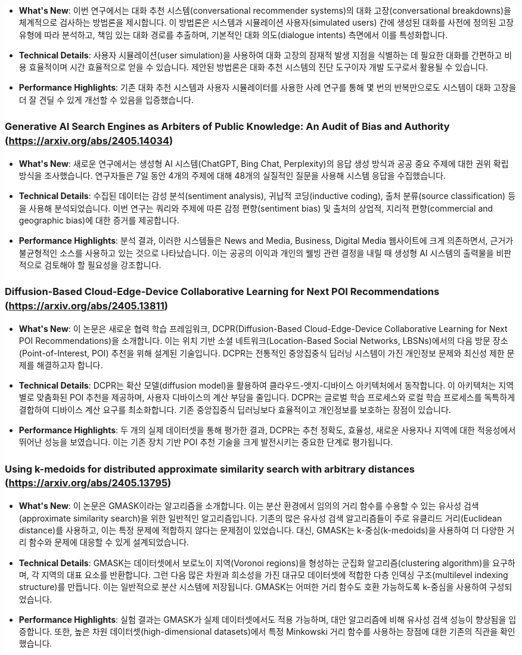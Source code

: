 - **What's New**: 이번 연구에서는 대화 추천 시스템(conversational recommender systems)의 대화 고장(conversational breakdowns)을 체계적으로 검사하는 방법론을 제시합니다. 이 방법론은 시스템과 시뮬레이션 사용자(simulated users) 간에 생성된 대화를 사전에 정의된 고장 유형에 따라 분석하고, 책임 있는 대화 경로를 추출하며, 기본적인 대화 의도(dialogue intents) 측면에서 이를 특성화합니다.

- **Technical Details**: 사용자 시뮬레이션(user simulation)을 사용하여 대화 고장의 잠재적 발생 지점을 식별하는 데 필요한 대화를 간편하고 비용 효율적이며 시간 효율적으로 얻을 수 있습니다. 제안된 방법론은 대화 추천 시스템의 진단 도구이자 개발 도구로서 활용될 수 있습니다.

- **Performance Highlights**: 기존 대화 추천 시스템과 사용자 시뮬레이터를 사용한 사례 연구를 통해 몇 번의 반복만으로도 시스템이 대화 고장을 더 잘 견딜 수 있게 개선할 수 있음을 입증했습니다.



### Generative AI Search Engines as Arbiters of Public Knowledge: An Audit of Bias and Authority (https://arxiv.org/abs/2405.14034)
- **What's New**: 새로운 연구에서는 생성형 AI 시스템(ChatGPT, Bing Chat, Perplexity)의 응답 생성 방식과 공공 중요 주제에 대한 권위 확립 방식을 조사했습니다. 연구자들은 7일 동안 4개의 주제에 대해 48개의 실질적인 질문을 사용해 시스템 응답을 수집했습니다.

- **Technical Details**: 수집된 데이터는 감성 분석(sentiment analysis), 귀납적 코딩(inductive coding), 출처 분류(source classification) 등을 사용해 분석되었습니다. 이번 연구는 쿼리와 주제에 따른 감정 편향(sentiment bias) 및 출처의 상업적, 지리적 편향(commercial and geographic bias)에 대한 증거를 제공합니다.

- **Performance Highlights**: 분석 결과, 이러한 시스템들은 News and Media, Business, Digital Media 웹사이트에 크게 의존하면서, 근거가 불균형적인 소스를 사용하고 있는 것으로 나타났습니다. 이는 공공의 이익과 개인의 웰빙 관련 결정을 내릴 때 생성형 AI 시스템의 출력물을 비판적으로 검토해야 할 필요성을 강조합니다.



### Diffusion-Based Cloud-Edge-Device Collaborative Learning for Next POI Recommendations (https://arxiv.org/abs/2405.13811)
- **What's New**: 이 논문은 새로운 협력 학습 프레임워크, DCPR(Diffusion-Based Cloud-Edge-Device Collaborative Learning for Next POI Recommendations)을 소개합니다. 이는 위치 기반 소셜 네트워크(Location-Based Social Networks, LBSNs)에서의 다음 방문 장소(Point-of-Interest, POI) 추천을 위해 설계된 기술입니다. DCPR는 전통적인 중앙집중식 딥러닝 시스템이 가진 개인정보 문제와 최신성 제한 문제를 해결하고자 합니다.

- **Technical Details**: DCPR는 확산 모델(diffusion model)을 활용하여 클라우드-엣지-디바이스 아키텍처에서 동작합니다. 이 아키텍처는 지역별로 맞춤화된 POI 추천을 제공하며, 사용자 디바이스의 계산 부담을 줄입니다. DCPR는 글로벌 학습 프로세스와 로컬 학습 프로세스를 독특하게 결합하여 디바이스 계산 요구를 최소화합니다. 기존 중앙집중식 딥러닝보다 효율적이고 개인정보를 보호하는 장점이 있습니다.

- **Performance Highlights**: 두 개의 실제 데이터셋을 통해 평가한 결과, DCPR는 추천 정확도, 효율성, 새로운 사용자나 지역에 대한 적응성에서 뛰어난 성능을 보였습니다. 이는 기존 장치 기반 POI 추천 기술을 크게 발전시키는 중요한 단계로 평가됩니다.



### Using k-medoids for distributed approximate similarity search with arbitrary distances (https://arxiv.org/abs/2405.13795)
- **What's New**: 이 논문은 GMASK이라는 알고리즘을 소개합니다. 이는 분산 환경에서 임의의 거리 함수를 수용할 수 있는 유사성 검색(approximate similarity search)을 위한 일반적인 알고리즘입니다. 기존의 많은 유사성 검색 알고리즘들이 주로 유클리드 거리(Euclidean distance)를 사용하고, 이는 특정 문제에 적합하지 않다는 문제점이 있었습니다. 대신, GMASK는 k-중심(k-medoids)을 사용하여 더 다양한 거리 함수와 문제에 대응할 수 있게 설계되었습니다.

- **Technical Details**: GMASK는 데이터셋에서 보로노이 지역(Voronoi regions)을 형성하는 군집화 알고리즘(clustering algorithm)을 요구하며, 각 지역의 대표 요소를 반환합니다. 그런 다음 많은 차원과 희소성을 가진 대규모 데이터셋에 적합한 다층 인덱싱 구조(multilevel indexing structure)를 만듭니다. 이는 일반적으로 분산 시스템에 저장됩니다. GMASK는 어떠한 거리 함수도 호환 가능하도록 k-중심을 사용하여 구성되었습니다.

- **Performance Highlights**: 실험 결과는 GMASK가 실제 데이터셋에서도 적용 가능하며, 대안 알고리즘에 비해 유사성 검색 성능이 향상됨을 입증합니다. 또한, 높은 차원 데이터셋(high-dimensional datasets)에서 특정 Minkowski 거리 함수를 사용하는 장점에 대한 기존의 직관을 확인했습니다.
